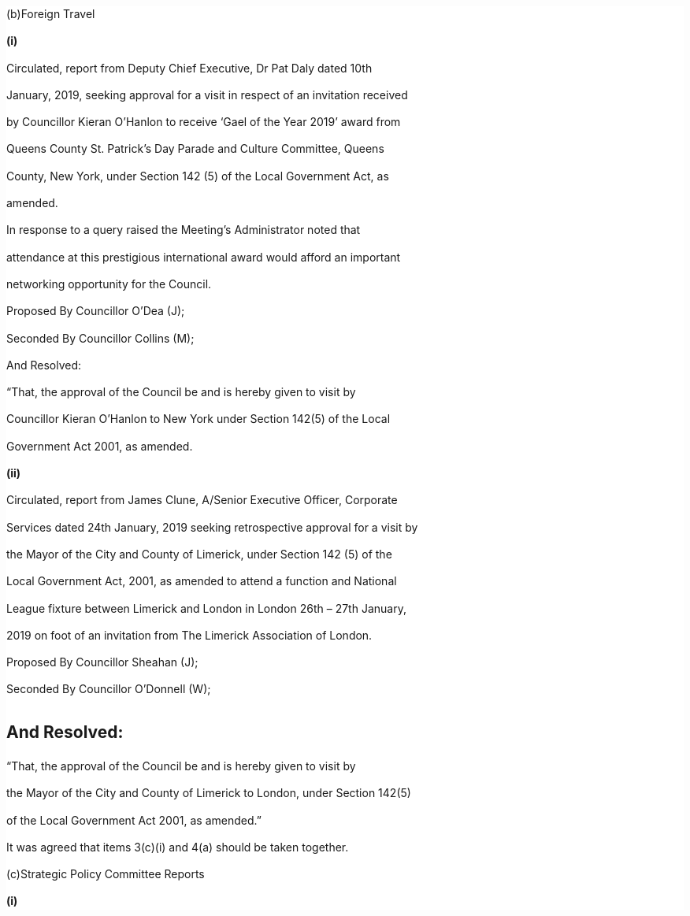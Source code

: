 (b)Foreign Travel

**(i)**

Circulated, report from Deputy Chief Executive, Dr Pat Daly dated 10th

January, 2019, seeking approval for a visit in respect of an invitation received

by Councillor Kieran O’Hanlon to receive ‘Gael of the Year 2019’ award from

Queens County St. Patrick’s Day Parade and Culture Committee, Queens

County, New York, under Section 142 (5) of the Local Government Act, as

amended.

In response to a query raised the Meeting’s Administrator noted that

attendance at this prestigious international award would afford an important

networking opportunity for the Council.

Proposed By Councillor O’Dea (J);

Seconded By Councillor Collins (M);

And Resolved:

“That, the approval of the Council be and is hereby given to visit by

Councillor Kieran O’Hanlon to New York under Section 142(5) of the Local

Government Act 2001, as amended.

**(ii)**

Circulated, report from James Clune, A/Senior Executive Officer, Corporate

Services dated 24th January, 2019 seeking retrospective approval for a visit by

the Mayor of the City and County of Limerick, under Section 142 (5) of the

Local Government Act, 2001, as amended to attend a function and National

League fixture between Limerick and London in London 26th – 27th January,

2019 on foot of an invitation from The Limerick Association of London.

Proposed By Councillor Sheahan (J);

Seconded By Councillor O’Donnell (W);

And Resolved:
---
“That, the approval of the Council be and is hereby given to visit by

the Mayor of the City and County of Limerick to London, under Section 142(5)

of the Local Government Act 2001, as amended.”

It was agreed that items 3(c)(i) and 4(a) should be taken together.

(c)Strategic Policy Committee Reports

**(i)**
